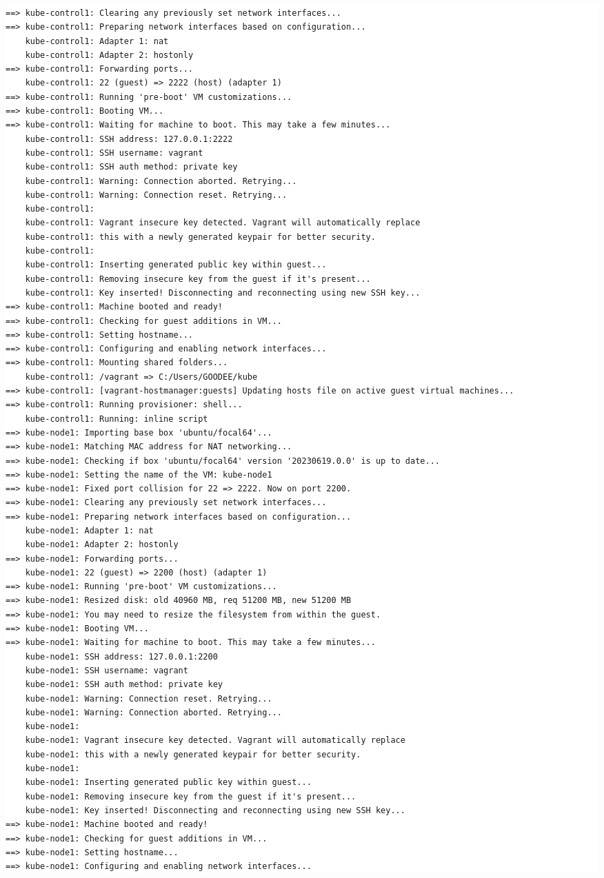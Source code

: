 ```
==> kube-control1: Clearing any previously set network interfaces...
==> kube-control1: Preparing network interfaces based on configuration...
    kube-control1: Adapter 1: nat
    kube-control1: Adapter 2: hostonly
==> kube-control1: Forwarding ports...
    kube-control1: 22 (guest) => 2222 (host) (adapter 1)
==> kube-control1: Running 'pre-boot' VM customizations...
==> kube-control1: Booting VM...
==> kube-control1: Waiting for machine to boot. This may take a few minutes...
    kube-control1: SSH address: 127.0.0.1:2222
    kube-control1: SSH username: vagrant
    kube-control1: SSH auth method: private key
    kube-control1: Warning: Connection aborted. Retrying...
    kube-control1: Warning: Connection reset. Retrying...
    kube-control1:
    kube-control1: Vagrant insecure key detected. Vagrant will automatically replace
    kube-control1: this with a newly generated keypair for better security.
    kube-control1:
    kube-control1: Inserting generated public key within guest...
    kube-control1: Removing insecure key from the guest if it's present...
    kube-control1: Key inserted! Disconnecting and reconnecting using new SSH key...
==> kube-control1: Machine booted and ready!
==> kube-control1: Checking for guest additions in VM...
==> kube-control1: Setting hostname...
==> kube-control1: Configuring and enabling network interfaces...
==> kube-control1: Mounting shared folders...
    kube-control1: /vagrant => C:/Users/GOODEE/kube
==> kube-control1: [vagrant-hostmanager:guests] Updating hosts file on active guest virtual machines...
==> kube-control1: Running provisioner: shell...
    kube-control1: Running: inline script
==> kube-node1: Importing base box 'ubuntu/focal64'...
==> kube-node1: Matching MAC address for NAT networking...
==> kube-node1: Checking if box 'ubuntu/focal64' version '20230619.0.0' is up to date...
==> kube-node1: Setting the name of the VM: kube-node1
==> kube-node1: Fixed port collision for 22 => 2222. Now on port 2200.
==> kube-node1: Clearing any previously set network interfaces...
==> kube-node1: Preparing network interfaces based on configuration...
    kube-node1: Adapter 1: nat
    kube-node1: Adapter 2: hostonly
==> kube-node1: Forwarding ports...
    kube-node1: 22 (guest) => 2200 (host) (adapter 1)
==> kube-node1: Running 'pre-boot' VM customizations...
==> kube-node1: Resized disk: old 40960 MB, req 51200 MB, new 51200 MB
==> kube-node1: You may need to resize the filesystem from within the guest.
==> kube-node1: Booting VM...
==> kube-node1: Waiting for machine to boot. This may take a few minutes...
    kube-node1: SSH address: 127.0.0.1:2200
    kube-node1: SSH username: vagrant
    kube-node1: SSH auth method: private key
    kube-node1: Warning: Connection reset. Retrying...
    kube-node1: Warning: Connection aborted. Retrying...
    kube-node1:
    kube-node1: Vagrant insecure key detected. Vagrant will automatically replace
    kube-node1: this with a newly generated keypair for better security.
    kube-node1:
    kube-node1: Inserting generated public key within guest...
    kube-node1: Removing insecure key from the guest if it's present...
    kube-node1: Key inserted! Disconnecting and reconnecting using new SSH key...
==> kube-node1: Machine booted and ready!
==> kube-node1: Checking for guest additions in VM...
==> kube-node1: Setting hostname...
==> kube-node1: Configuring and enabling network interfaces...
```